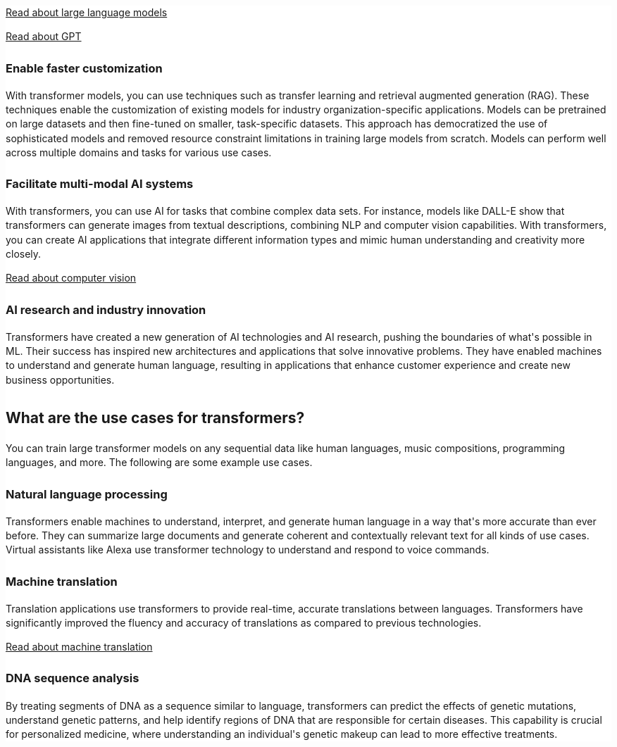 [Read about large language models](https://aws.amazon.com/what-is/large-language-model/)

[Read about GPT](https://aws.amazon.com/what-is/gpt/)

### **Enable faster customization**

With transformer models, you can use techniques such as transfer learning and retrieval augmented generation (RAG). These techniques enable the customization of existing models for industry organization-specific applications. Models can be pretrained on large datasets and then fine-tuned on smaller, task-specific datasets. This approach has democratized the use of sophisticated models and removed resource constraint limitations in training large models from scratch. Models can perform well across multiple domains and tasks for various use cases.

### **Facilitate multi-modal AI systems**

With transformers, you can use AI for tasks that combine complex data sets. For instance, models like DALL-E show that transformers can generate images from textual descriptions, combining NLP and computer vision capabilities. With transformers, you can create AI applications that integrate different information types and mimic human understanding and creativity more closely.

[Read about computer vision](https://aws.amazon.com/what-is/computer-vision/)

### **AI research and industry innovation**

Transformers have created a new generation of AI technologies and AI research, pushing the boundaries of what's possible in ML. Their success has inspired new architectures and applications that solve innovative problems. They have enabled machines to understand and generate human language, resulting in applications that enhance customer experience and create new business opportunities.

## What are the use cases for transformers?

You can train large transformer models on any sequential data like human languages, music compositions, programming languages, and more. The following are some example use cases.

### **Natural language processing**

Transformers enable machines to understand, interpret, and generate human language in a way that's more accurate than ever before. They can summarize large documents and generate coherent and contextually relevant text for all kinds of use cases. Virtual assistants like Alexa use transformer technology to understand and respond to voice commands.

### **Machine translation**

Translation applications use transformers to provide real-time, accurate translations between languages. Transformers have significantly improved the fluency and accuracy of translations as compared to previous technologies.

[Read about machine translation](https://aws.amazon.com/what-is/machine-translation/)

### **DNA sequence analysis**

By treating segments of DNA as a sequence similar to language, transformers can predict the effects of genetic mutations, understand genetic patterns, and help identify regions of DNA that are responsible for certain diseases. This capability is crucial for personalized medicine, where understanding an individual's genetic makeup can lead to more effective treatments.
